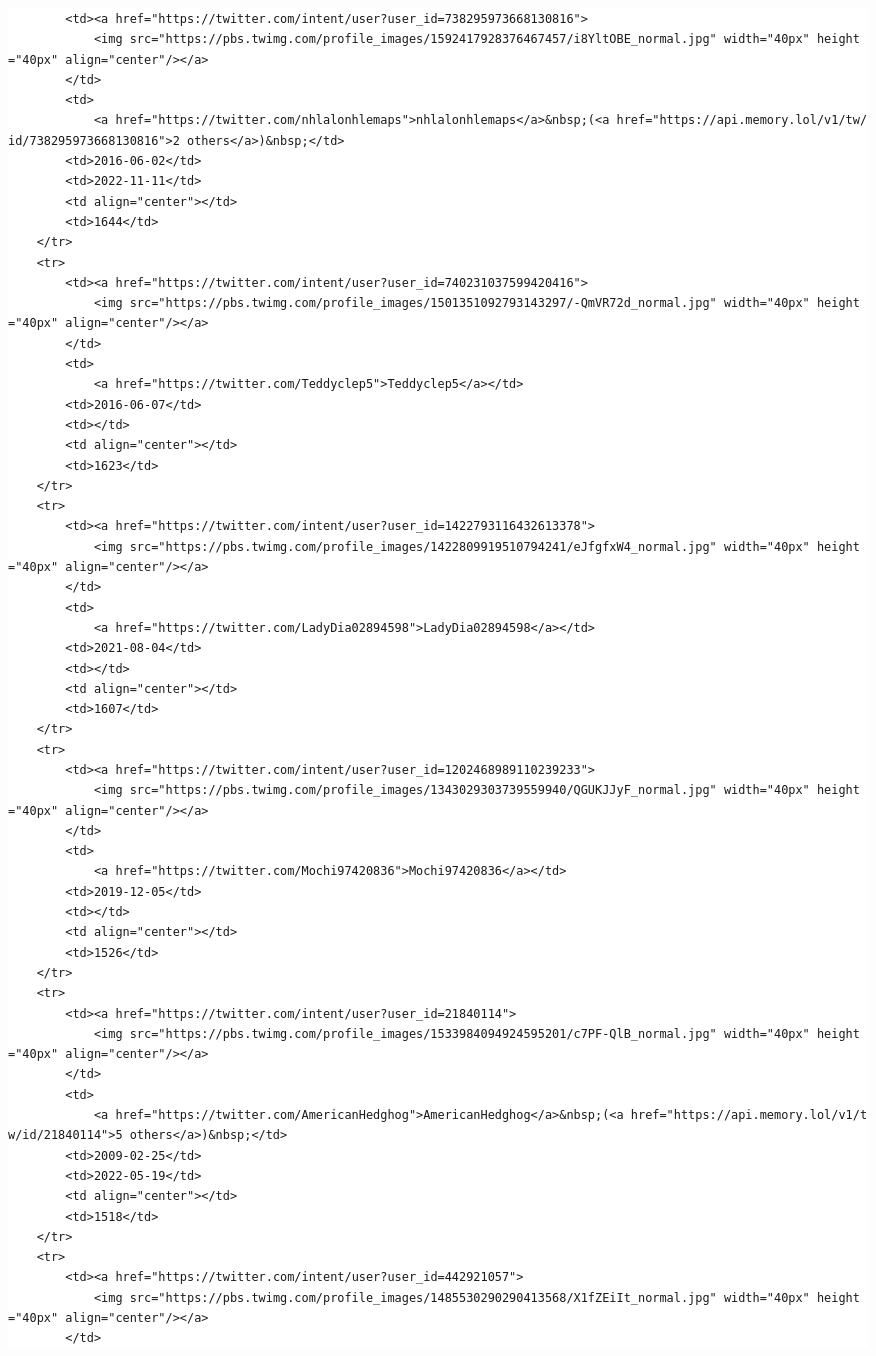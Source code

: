             <td><a href="https://twitter.com/intent/user?user_id=738295973668130816">
                <img src="https://pbs.twimg.com/profile_images/1592417928376467457/i8YltOBE_normal.jpg" width="40px" height="40px" align="center"/></a>
            </td>
            <td>
                <a href="https://twitter.com/nhlalonhlemaps">nhlalonhlemaps</a>&nbsp;(<a href="https://api.memory.lol/v1/tw/id/738295973668130816">2 others</a>)&nbsp;</td>
            <td>2016-06-02</td>
            <td>2022-11-11</td>
            <td align="center"></td>
            <td>1644</td>
        </tr>
        <tr>
            <td><a href="https://twitter.com/intent/user?user_id=740231037599420416">
                <img src="https://pbs.twimg.com/profile_images/1501351092793143297/-QmVR72d_normal.jpg" width="40px" height="40px" align="center"/></a>
            </td>
            <td>
                <a href="https://twitter.com/Teddyclep5">Teddyclep5</a></td>
            <td>2016-06-07</td>
            <td></td>
            <td align="center"></td>
            <td>1623</td>
        </tr>
        <tr>
            <td><a href="https://twitter.com/intent/user?user_id=1422793116432613378">
                <img src="https://pbs.twimg.com/profile_images/1422809919510794241/eJfgfxW4_normal.jpg" width="40px" height="40px" align="center"/></a>
            </td>
            <td>
                <a href="https://twitter.com/LadyDia02894598">LadyDia02894598</a></td>
            <td>2021-08-04</td>
            <td></td>
            <td align="center"></td>
            <td>1607</td>
        </tr>
        <tr>
            <td><a href="https://twitter.com/intent/user?user_id=1202468989110239233">
                <img src="https://pbs.twimg.com/profile_images/1343029303739559940/QGUKJJyF_normal.jpg" width="40px" height="40px" align="center"/></a>
            </td>
            <td>
                <a href="https://twitter.com/Mochi97420836">Mochi97420836</a></td>
            <td>2019-12-05</td>
            <td></td>
            <td align="center"></td>
            <td>1526</td>
        </tr>
        <tr>
            <td><a href="https://twitter.com/intent/user?user_id=21840114">
                <img src="https://pbs.twimg.com/profile_images/1533984094924595201/c7PF-QlB_normal.jpg" width="40px" height="40px" align="center"/></a>
            </td>
            <td>
                <a href="https://twitter.com/AmericanHedghog">AmericanHedghog</a>&nbsp;(<a href="https://api.memory.lol/v1/tw/id/21840114">5 others</a>)&nbsp;</td>
            <td>2009-02-25</td>
            <td>2022-05-19</td>
            <td align="center"></td>
            <td>1518</td>
        </tr>
        <tr>
            <td><a href="https://twitter.com/intent/user?user_id=442921057">
                <img src="https://pbs.twimg.com/profile_images/1485530290290413568/X1fZEiIt_normal.jpg" width="40px" height="40px" align="center"/></a>
            </td>